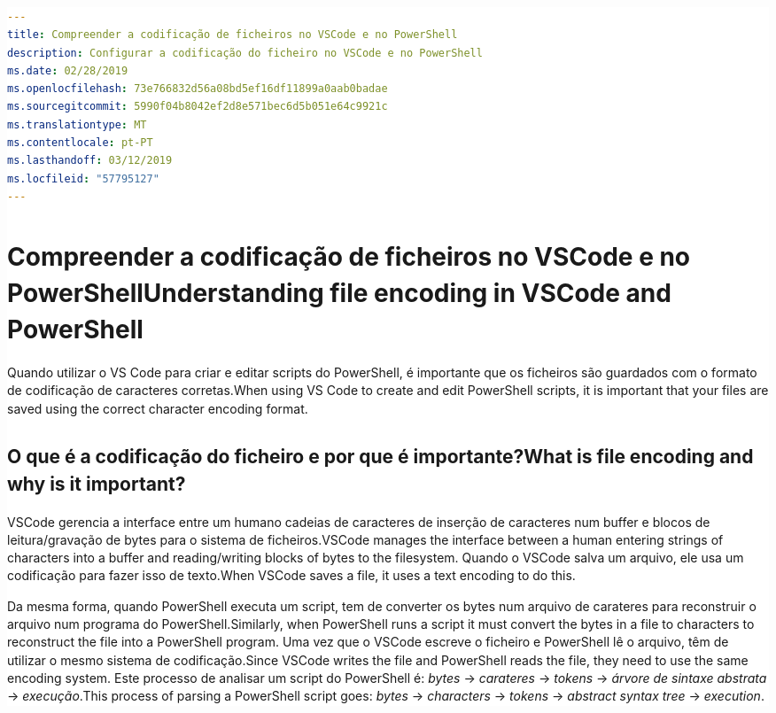 ```yaml
---
title: Compreender a codificação de ficheiros no VSCode e no PowerShell
description: Configurar a codificação do ficheiro no VSCode e no PowerShell
ms.date: 02/28/2019
ms.openlocfilehash: 73e766832d56a08bd5ef16df11899a0aab0badae
ms.sourcegitcommit: 5990f04b8042ef2d8e571bec6d5b051e64c9921c
ms.translationtype: MT
ms.contentlocale: pt-PT
ms.lasthandoff: 03/12/2019
ms.locfileid: "57795127"
---
```

# <a name="understanding-file-encoding-in-vscode-and-powershell"></a><span data-ttu-id="2c2d0-103">Compreender a codificação de ficheiros no VSCode e no PowerShell</span><span class="sxs-lookup"><span data-stu-id="2c2d0-103">Understanding file encoding in VSCode and PowerShell</span></span>

<span data-ttu-id="2c2d0-104">Quando utilizar o VS Code para criar e editar scripts do PowerShell, é importante que os ficheiros são guardados com o formato de codificação de caracteres corretas.</span><span class="sxs-lookup"><span data-stu-id="2c2d0-104">When using VS Code to create and edit PowerShell scripts, it is important that your files are saved using the correct character encoding format.</span></span>

## <a name="what-is-file-encoding-and-why-is-it-important"></a><span data-ttu-id="2c2d0-105">O que é a codificação do ficheiro e por que é importante?</span><span class="sxs-lookup"><span data-stu-id="2c2d0-105">What is file encoding and why is it important?</span></span>

<span data-ttu-id="2c2d0-106">VSCode gerencia a interface entre um humano cadeias de caracteres de inserção de caracteres num buffer e blocos de leitura/gravação de bytes para o sistema de ficheiros.</span><span class="sxs-lookup"><span data-stu-id="2c2d0-106">VSCode manages the interface between a human entering strings of characters into a buffer and reading/writing blocks of bytes to the filesystem.</span></span> <span data-ttu-id="2c2d0-107">Quando o VSCode salva um arquivo, ele usa um codificação para fazer isso de texto.</span><span class="sxs-lookup"><span data-stu-id="2c2d0-107">When VSCode saves a file, it uses a text encoding to do this.</span></span>

<span data-ttu-id="2c2d0-108">Da mesma forma, quando PowerShell executa um script, tem de converter os bytes num arquivo de carateres para reconstruir o arquivo num programa do PowerShell.</span><span class="sxs-lookup"><span data-stu-id="2c2d0-108">Similarly, when PowerShell runs a script it must convert the bytes in a file to characters to reconstruct the file into a PowerShell program.</span></span> <span data-ttu-id="2c2d0-109">Uma vez que o VSCode escreve o ficheiro e PowerShell lê o arquivo, têm de utilizar o mesmo sistema de codificação.</span><span class="sxs-lookup"><span data-stu-id="2c2d0-109">Since VSCode writes the file and PowerShell reads the file, they need to use the same encoding system.</span></span> <span data-ttu-id="2c2d0-110">Este processo de analisar um script do PowerShell é: *bytes* -> *carateres* -> *tokens*  ->   *árvore de sintaxe abstrata* -> *execução*.</span><span class="sxs-lookup"><span data-stu-id="2c2d0-110">This process of parsing a PowerShell script goes: *bytes* -> *characters* -> *tokens* -> *abstract syntax tree* -> *execution*.</span></span>
